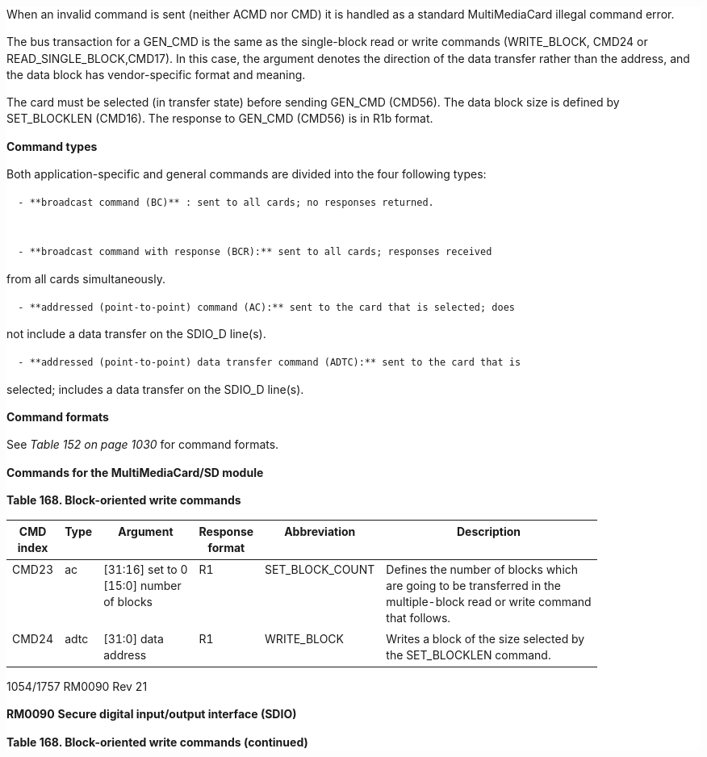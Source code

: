 
When an invalid command is sent (neither ACMD nor CMD) it is handled as a standard
MultiMediaCard illegal command error.


The bus transaction for a GEN_CMD is the same as the single-block read or write
commands (WRITE_BLOCK, CMD24 or READ_SINGLE_BLOCK,CMD17). In this case, the
argument denotes the direction of the data transfer rather than the address, and the data
block has vendor-specific format and meaning.


The card must be selected (in transfer state) before sending GEN_CMD (CMD56). The data
block size is defined by SET_BLOCKLEN (CMD16). The response to GEN_CMD (CMD56)
is in R1b format.


**Command types**


Both application-specific and general commands are divided into the four following types:


      - **broadcast command (BC)** : sent to all cards; no responses returned.


      - **broadcast command with response (BCR):** sent to all cards; responses received
from all cards simultaneously.


      - **addressed (point-to-point) command (AC):** sent to the card that is selected; does
not include a data transfer on the SDIO_D line(s).


      - **addressed (point-to-point) data transfer command (ADTC):** sent to the card that is
selected; includes a data transfer on the SDIO_D line(s).


**Command formats**


See _Table 152 on page 1030_ for command formats.


**Commands for the MultiMediaCard/SD module**


**Table 168. Block-oriented write commands**







|CMD<br>index|Type|Argument|Response<br>format|Abbreviation|Description|
|---|---|---|---|---|---|
|CMD23|ac|[31:16] set to 0<br>[15:0] number<br>of blocks|R1|SET_BLOCK_COUNT|Defines the number of blocks which<br>are going to be transferred in the<br>multiple-block read or write command<br>that follows.|
|CMD24|adtc|[31:0] data<br>address|R1|WRITE_BLOCK|Writes a block of the size selected by<br>the SET_BLOCKLEN command.|


1054/1757 RM0090 Rev 21


**RM0090** **Secure digital input/output interface (SDIO)**


**Table 168. Block-oriented write commands (continued)**
